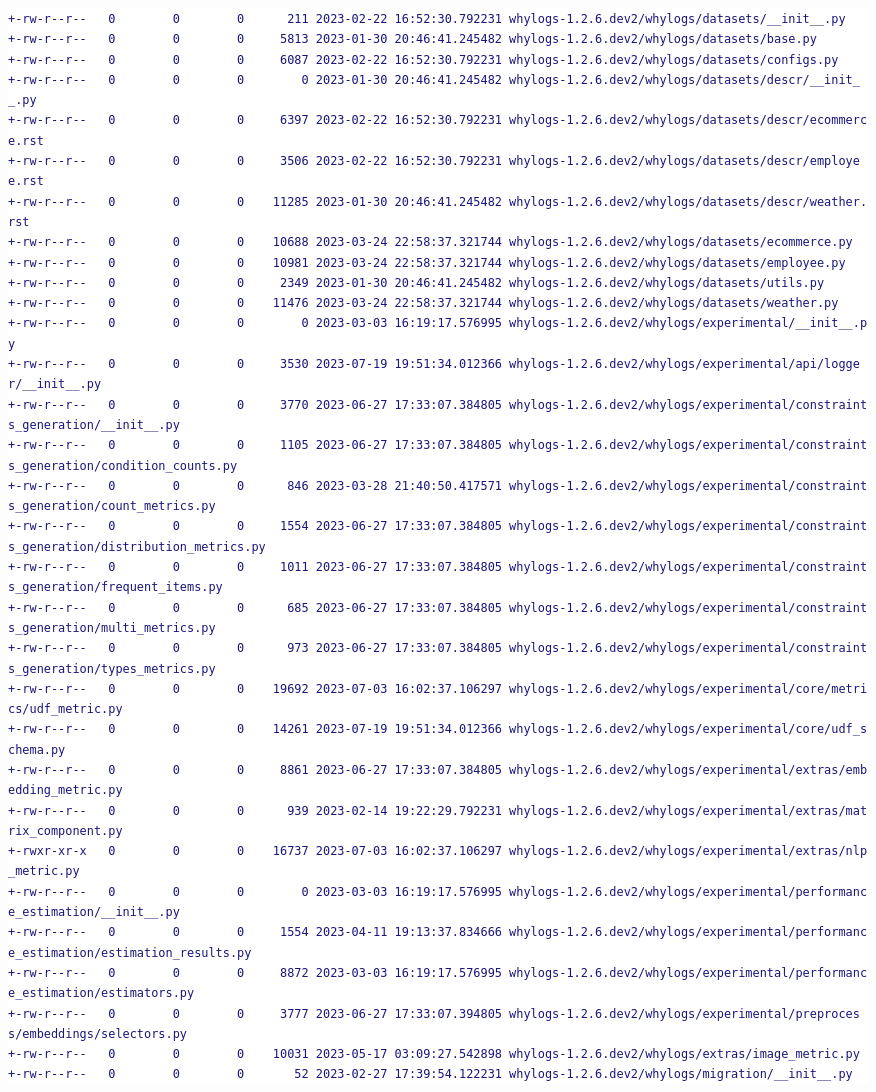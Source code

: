 ```diff
+-rw-r--r--   0        0        0      211 2023-02-22 16:52:30.792231 whylogs-1.2.6.dev2/whylogs/datasets/__init__.py
+-rw-r--r--   0        0        0     5813 2023-01-30 20:46:41.245482 whylogs-1.2.6.dev2/whylogs/datasets/base.py
+-rw-r--r--   0        0        0     6087 2023-02-22 16:52:30.792231 whylogs-1.2.6.dev2/whylogs/datasets/configs.py
+-rw-r--r--   0        0        0        0 2023-01-30 20:46:41.245482 whylogs-1.2.6.dev2/whylogs/datasets/descr/__init__.py
+-rw-r--r--   0        0        0     6397 2023-02-22 16:52:30.792231 whylogs-1.2.6.dev2/whylogs/datasets/descr/ecommerce.rst
+-rw-r--r--   0        0        0     3506 2023-02-22 16:52:30.792231 whylogs-1.2.6.dev2/whylogs/datasets/descr/employee.rst
+-rw-r--r--   0        0        0    11285 2023-01-30 20:46:41.245482 whylogs-1.2.6.dev2/whylogs/datasets/descr/weather.rst
+-rw-r--r--   0        0        0    10688 2023-03-24 22:58:37.321744 whylogs-1.2.6.dev2/whylogs/datasets/ecommerce.py
+-rw-r--r--   0        0        0    10981 2023-03-24 22:58:37.321744 whylogs-1.2.6.dev2/whylogs/datasets/employee.py
+-rw-r--r--   0        0        0     2349 2023-01-30 20:46:41.245482 whylogs-1.2.6.dev2/whylogs/datasets/utils.py
+-rw-r--r--   0        0        0    11476 2023-03-24 22:58:37.321744 whylogs-1.2.6.dev2/whylogs/datasets/weather.py
+-rw-r--r--   0        0        0        0 2023-03-03 16:19:17.576995 whylogs-1.2.6.dev2/whylogs/experimental/__init__.py
+-rw-r--r--   0        0        0     3530 2023-07-19 19:51:34.012366 whylogs-1.2.6.dev2/whylogs/experimental/api/logger/__init__.py
+-rw-r--r--   0        0        0     3770 2023-06-27 17:33:07.384805 whylogs-1.2.6.dev2/whylogs/experimental/constraints_generation/__init__.py
+-rw-r--r--   0        0        0     1105 2023-06-27 17:33:07.384805 whylogs-1.2.6.dev2/whylogs/experimental/constraints_generation/condition_counts.py
+-rw-r--r--   0        0        0      846 2023-03-28 21:40:50.417571 whylogs-1.2.6.dev2/whylogs/experimental/constraints_generation/count_metrics.py
+-rw-r--r--   0        0        0     1554 2023-06-27 17:33:07.384805 whylogs-1.2.6.dev2/whylogs/experimental/constraints_generation/distribution_metrics.py
+-rw-r--r--   0        0        0     1011 2023-06-27 17:33:07.384805 whylogs-1.2.6.dev2/whylogs/experimental/constraints_generation/frequent_items.py
+-rw-r--r--   0        0        0      685 2023-06-27 17:33:07.384805 whylogs-1.2.6.dev2/whylogs/experimental/constraints_generation/multi_metrics.py
+-rw-r--r--   0        0        0      973 2023-06-27 17:33:07.384805 whylogs-1.2.6.dev2/whylogs/experimental/constraints_generation/types_metrics.py
+-rw-r--r--   0        0        0    19692 2023-07-03 16:02:37.106297 whylogs-1.2.6.dev2/whylogs/experimental/core/metrics/udf_metric.py
+-rw-r--r--   0        0        0    14261 2023-07-19 19:51:34.012366 whylogs-1.2.6.dev2/whylogs/experimental/core/udf_schema.py
+-rw-r--r--   0        0        0     8861 2023-06-27 17:33:07.384805 whylogs-1.2.6.dev2/whylogs/experimental/extras/embedding_metric.py
+-rw-r--r--   0        0        0      939 2023-02-14 19:22:29.792231 whylogs-1.2.6.dev2/whylogs/experimental/extras/matrix_component.py
+-rwxr-xr-x   0        0        0    16737 2023-07-03 16:02:37.106297 whylogs-1.2.6.dev2/whylogs/experimental/extras/nlp_metric.py
+-rw-r--r--   0        0        0        0 2023-03-03 16:19:17.576995 whylogs-1.2.6.dev2/whylogs/experimental/performance_estimation/__init__.py
+-rw-r--r--   0        0        0     1554 2023-04-11 19:13:37.834666 whylogs-1.2.6.dev2/whylogs/experimental/performance_estimation/estimation_results.py
+-rw-r--r--   0        0        0     8872 2023-03-03 16:19:17.576995 whylogs-1.2.6.dev2/whylogs/experimental/performance_estimation/estimators.py
+-rw-r--r--   0        0        0     3777 2023-06-27 17:33:07.394805 whylogs-1.2.6.dev2/whylogs/experimental/preprocess/embeddings/selectors.py
+-rw-r--r--   0        0        0    10031 2023-05-17 03:09:27.542898 whylogs-1.2.6.dev2/whylogs/extras/image_metric.py
+-rw-r--r--   0        0        0       52 2023-02-27 17:39:54.122231 whylogs-1.2.6.dev2/whylogs/migration/__init__.py
```